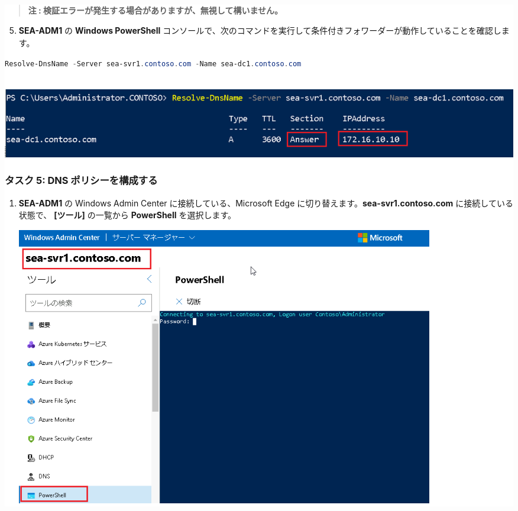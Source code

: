    > **注 : 検証エラーが発生する場合がありますが、無視して構いません。**

5. **SEA-ADM1** の **Windows PowerShell** コンソールで、次のコマンドを実行して条件付きフォワーダーが動作していることを確認します。

```powershell
Resolve-DnsName -Server sea-svr1.contoso.com -Name sea-dc1.contoso.com
```

​          ![AZ-800_Lab7_65](./media/AZ-800_Lab7_65.png)

### <a name="task-5-configure-dns-policies"></a>タスク 5: DNS ポリシーを構成する

1. **SEA-ADM1** の Windows Admin Center に接続している、Microsoft Edge に切り替えます。**sea-svr1.contoso.com** に接続している状態で、 **[ツール]** の一覧から **PowerShell** を選択します。

    <img src="./media/AZ-800_Lab7_66.png" alt="AZ-800_Lab7_66" style="zoom:80%;" />
